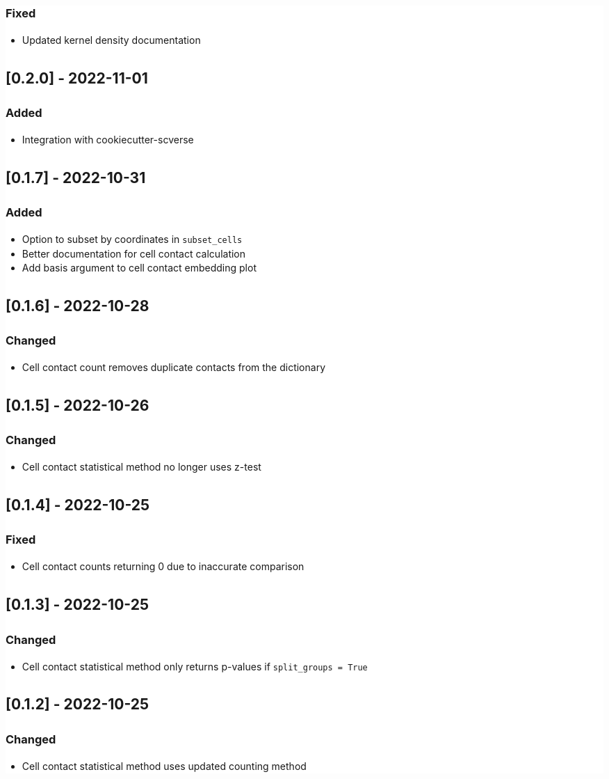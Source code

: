 ### Fixed

-   Updated kernel density documentation

## [0.2.0] - 2022-11-01

### Added

-   Integration with cookiecutter-scverse

## [0.1.7] - 2022-10-31

### Added

-   Option to subset by coordinates in `subset_cells`
-   Better documentation for cell contact calculation
-   Add basis argument to cell contact embedding plot

## [0.1.6] - 2022-10-28

### Changed

-   Cell contact count removes duplicate contacts from the dictionary

## [0.1.5] - 2022-10-26

### Changed

-   Cell contact statistical method no longer uses z-test

## [0.1.4] - 2022-10-25

### Fixed

-   Cell contact counts returning 0 due to inaccurate comparison

## [0.1.3] - 2022-10-25

### Changed

-   Cell contact statistical method only returns p-values if `split_groups = True`

## [0.1.2] - 2022-10-25

### Changed

-   Cell contact statistical method uses updated counting method


[keep a changelog]: https://keepachangelog.com/en/1.0.0/
[semantic versioning]: https://semver.org/spec/v2.0.0.html